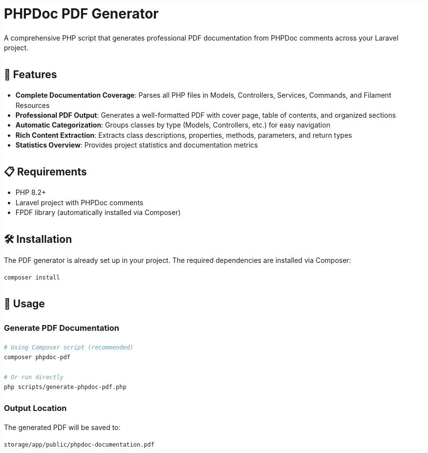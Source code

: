 # PHPDoc PDF Generator

A comprehensive PHP script that generates professional PDF documentation from PHPDoc comments across your Laravel project.

## 🚀 Features

- **Complete Documentation Coverage**: Parses all PHP files in Models, Controllers, Services, Commands, and Filament Resources
- **Professional PDF Output**: Generates a well-formatted PDF with cover page, table of contents, and organized sections
- **Automatic Categorization**: Groups classes by type (Models, Controllers, etc.) for easy navigation
- **Rich Content Extraction**: Extracts class descriptions, properties, methods, parameters, and return types
- **Statistics Overview**: Provides project statistics and documentation metrics

## 📋 Requirements

- PHP 8.2+
- Laravel project with PHPDoc comments
- FPDF library (automatically installed via Composer)

## 🛠️ Installation

The PDF generator is already set up in your project. The required dependencies are installed via Composer:

```bash
composer install
```

## 📖 Usage

### Generate PDF Documentation

```bash
# Using Composer script (recommended)
composer phpdoc-pdf

# Or run directly
php scripts/generate-phpdoc-pdf.php
```

### Output Location

The generated PDF will be saved to:
```
storage/app/public/phpdoc-documentation.pdf
```
